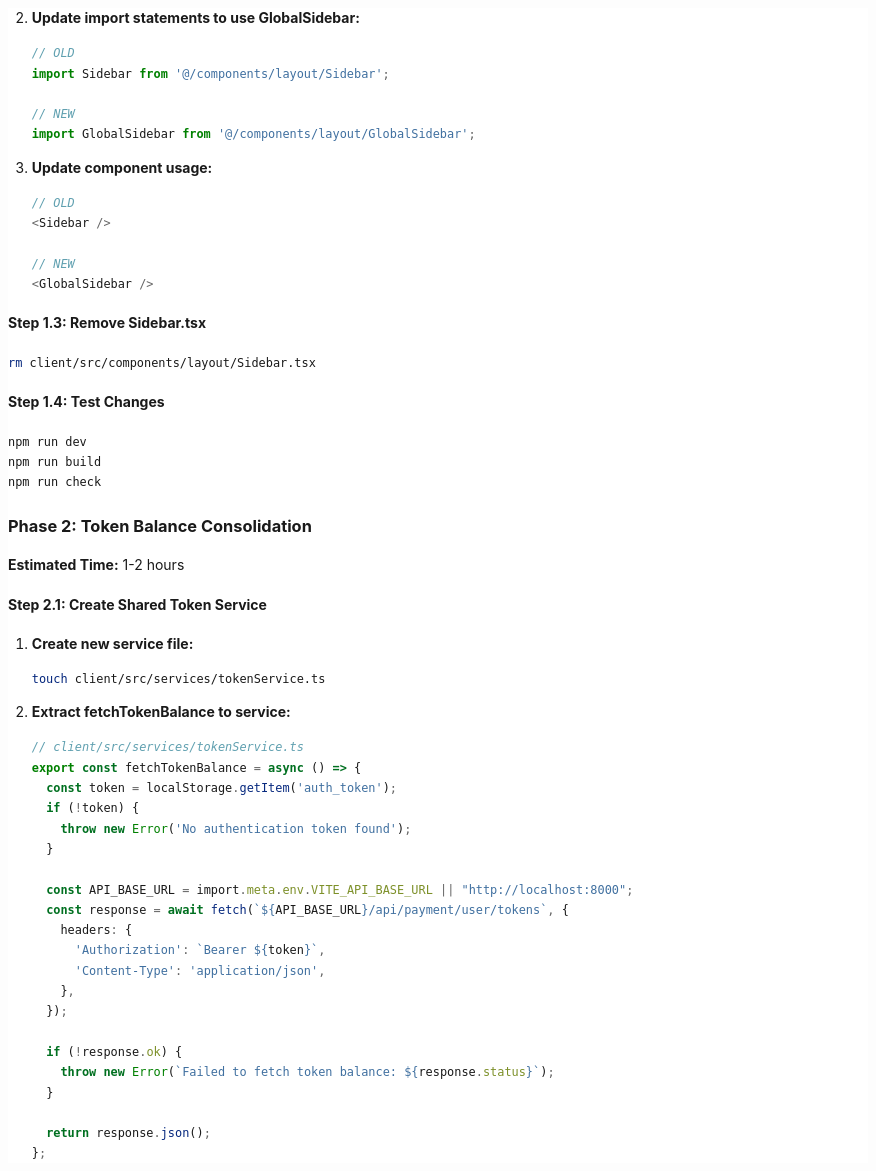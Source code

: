 2. **Update import statements to use GlobalSidebar:**
   ```typescript
   // OLD
   import Sidebar from '@/components/layout/Sidebar';
   
   // NEW
   import GlobalSidebar from '@/components/layout/GlobalSidebar';
   ```

3. **Update component usage:**
   ```typescript
   // OLD
   <Sidebar />
   
   // NEW
   <GlobalSidebar />
   ```

#### Step 1.3: Remove Sidebar.tsx
```bash
rm client/src/components/layout/Sidebar.tsx
```

#### Step 1.4: Test Changes
```bash
npm run dev
npm run build
npm run check
```

### **Phase 2: Token Balance Consolidation**
**Estimated Time:** 1-2 hours

#### Step 2.1: Create Shared Token Service
1. **Create new service file:**
   ```bash
   touch client/src/services/tokenService.ts
   ```

2. **Extract fetchTokenBalance to service:**
   ```typescript
   // client/src/services/tokenService.ts
   export const fetchTokenBalance = async () => {
     const token = localStorage.getItem('auth_token');
     if (!token) {
       throw new Error('No authentication token found');
     }
   
     const API_BASE_URL = import.meta.env.VITE_API_BASE_URL || "http://localhost:8000";
     const response = await fetch(`${API_BASE_URL}/api/payment/user/tokens`, {
       headers: {
         'Authorization': `Bearer ${token}`,
         'Content-Type': 'application/json',
       },
     });
   
     if (!response.ok) {
       throw new Error(`Failed to fetch token balance: ${response.status}`);
     }
   
     return response.json();
   };
   ```

